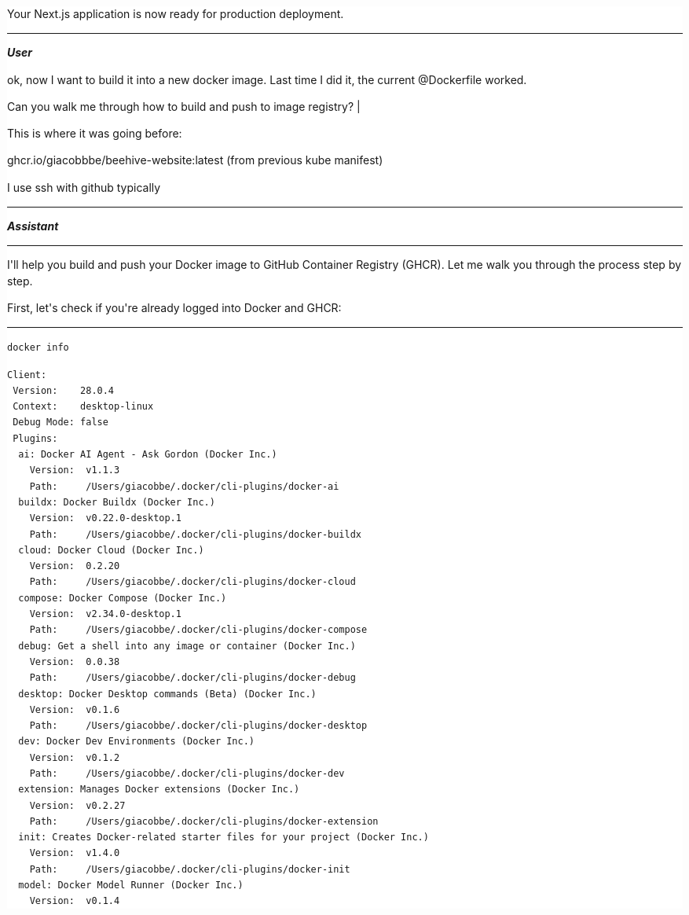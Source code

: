 Your Next.js application is now ready for production deployment.

---

_**User**_

ok, now I want to build it into a new docker image. Last time I did it, the current @Dockerfile worked. 

Can you walk me through how to build and push to image registry? |

This is where it was going before:

ghcr.io/giacobbbe/beehive-website:latest (from previous kube manifest) 

I use ssh with github typically

---

_**Assistant**_



---

I'll help you build and push your Docker image to GitHub Container Registry (GHCR). Let me walk you through the process step by step.

First, let's check if you're already logged into Docker and GHCR:

---

```bash
docker info
```

```
Client:
 Version:    28.0.4
 Context:    desktop-linux
 Debug Mode: false
 Plugins:
  ai: Docker AI Agent - Ask Gordon (Docker Inc.)
    Version:  v1.1.3
    Path:     /Users/giacobbe/.docker/cli-plugins/docker-ai
  buildx: Docker Buildx (Docker Inc.)
    Version:  v0.22.0-desktop.1
    Path:     /Users/giacobbe/.docker/cli-plugins/docker-buildx
  cloud: Docker Cloud (Docker Inc.)
    Version:  0.2.20
    Path:     /Users/giacobbe/.docker/cli-plugins/docker-cloud
  compose: Docker Compose (Docker Inc.)
    Version:  v2.34.0-desktop.1
    Path:     /Users/giacobbe/.docker/cli-plugins/docker-compose
  debug: Get a shell into any image or container (Docker Inc.)
    Version:  0.0.38
    Path:     /Users/giacobbe/.docker/cli-plugins/docker-debug
  desktop: Docker Desktop commands (Beta) (Docker Inc.)
    Version:  v0.1.6
    Path:     /Users/giacobbe/.docker/cli-plugins/docker-desktop
  dev: Docker Dev Environments (Docker Inc.)
    Version:  v0.1.2
    Path:     /Users/giacobbe/.docker/cli-plugins/docker-dev
  extension: Manages Docker extensions (Docker Inc.)
    Version:  v0.2.27
    Path:     /Users/giacobbe/.docker/cli-plugins/docker-extension
  init: Creates Docker-related starter files for your project (Docker Inc.)
    Version:  v1.4.0
    Path:     /Users/giacobbe/.docker/cli-plugins/docker-init
  model: Docker Model Runner (Docker Inc.)
    Version:  v0.1.4
```